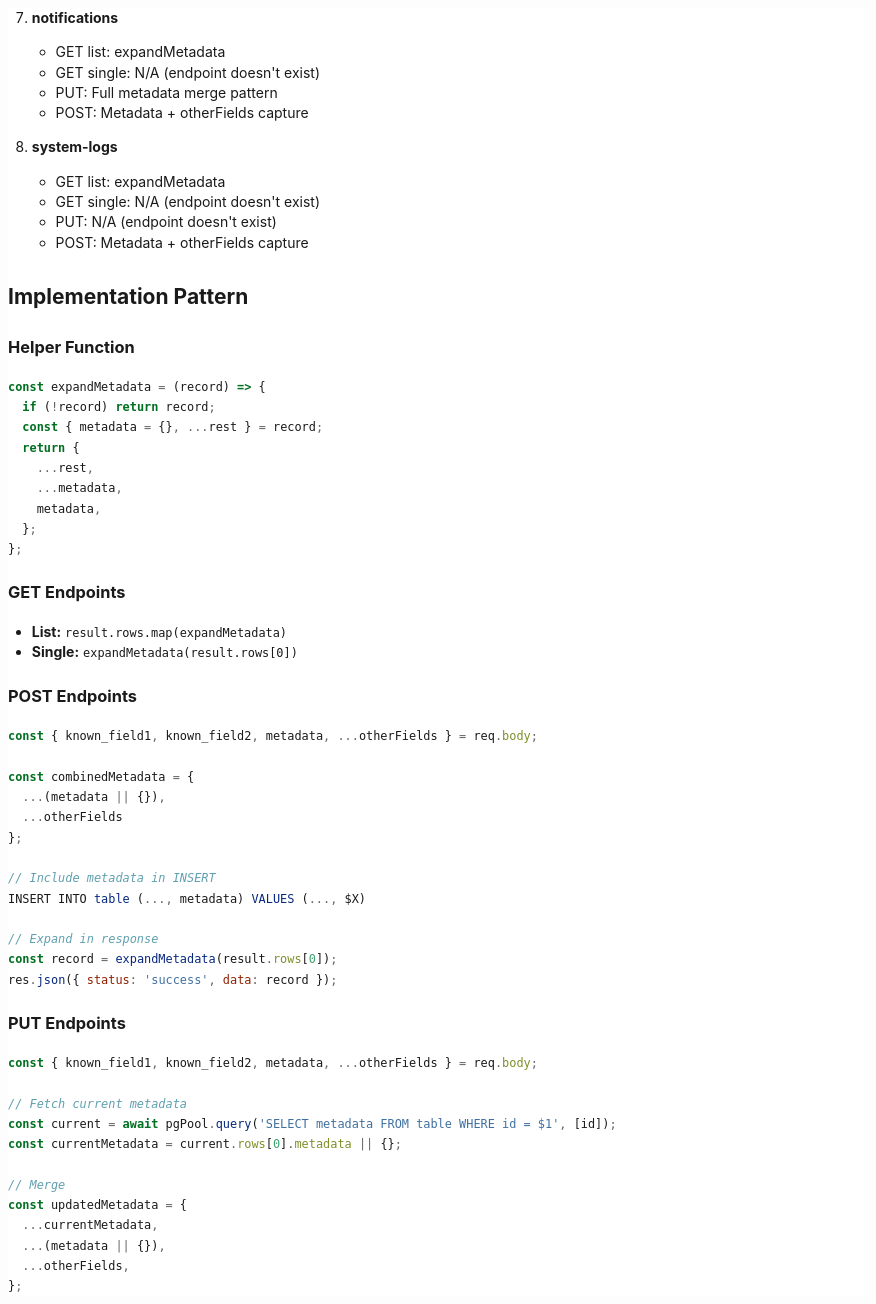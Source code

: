 7. **notifications**
   - GET list: expandMetadata
   - GET single: N/A (endpoint doesn't exist)
   - PUT: Full metadata merge pattern
   - POST: Metadata + otherFields capture

8. **system-logs**
   - GET list: expandMetadata
   - GET single: N/A (endpoint doesn't exist)
   - PUT: N/A (endpoint doesn't exist)
   - POST: Metadata + otherFields capture

## Implementation Pattern

### Helper Function
```javascript
const expandMetadata = (record) => {
  if (!record) return record;
  const { metadata = {}, ...rest } = record;
  return {
    ...rest,
    ...metadata,
    metadata,
  };
};
```

### GET Endpoints
- **List:** `result.rows.map(expandMetadata)`
- **Single:** `expandMetadata(result.rows[0])`

### POST Endpoints
```javascript
const { known_field1, known_field2, metadata, ...otherFields } = req.body;

const combinedMetadata = {
  ...(metadata || {}),
  ...otherFields
};

// Include metadata in INSERT
INSERT INTO table (..., metadata) VALUES (..., $X)

// Expand in response
const record = expandMetadata(result.rows[0]);
res.json({ status: 'success', data: record });
```

### PUT Endpoints
```javascript
const { known_field1, known_field2, metadata, ...otherFields } = req.body;

// Fetch current metadata
const current = await pgPool.query('SELECT metadata FROM table WHERE id = $1', [id]);
const currentMetadata = current.rows[0].metadata || {};

// Merge
const updatedMetadata = {
  ...currentMetadata,
  ...(metadata || {}),
  ...otherFields,
};

```